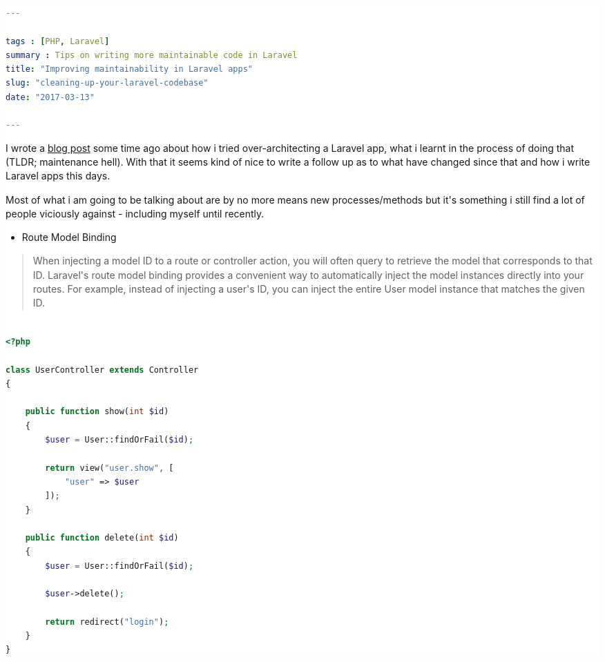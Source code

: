 ```yaml
---

tags : [PHP, Laravel]
summary : Tips on writing more maintainable code in Laravel
title: "Improving maintainability in Laravel apps"
slug: "cleaning-up-your-laravel-codebase"
date: "2017-03-13"

---
```


I wrote a [blog post](/blog/2016/10/16/kiss-is-a-way-of-life/) some time ago about how i tried over-architecting a Laravel app, what i learnt in the process of doing that (TLDR; maintenance hell).
With that it seems kind of nice to write a follow up as to what have changed since that and how i write Laravel apps this days.

Most of what i am going to be talking about are by no more means new processes/methods but it's something i still find a lot of people
viciously against - including myself until recently.

- Route Model Binding

> When injecting a model ID to a route or controller action, you will often query to retrieve the model that corresponds to that ID.
> Laravel's route model binding provides a convenient way to automatically inject the model instances directly into your routes. For example,
> instead of injecting a user's ID, you can inject the entire User model instance that matches the given ID.


```php

<?php

class UserController extends Controller
{

    public function show(int $id)
    {
    	$user = User::findOrFail($id);

    	return view("user.show", [
    	    "user" => $user
    	]);
    }

    public function delete(int $id)
    {
    	$user = User::findOrFail($id);

    	$user->delete();

    	return redirect("login");
    }
}

```
